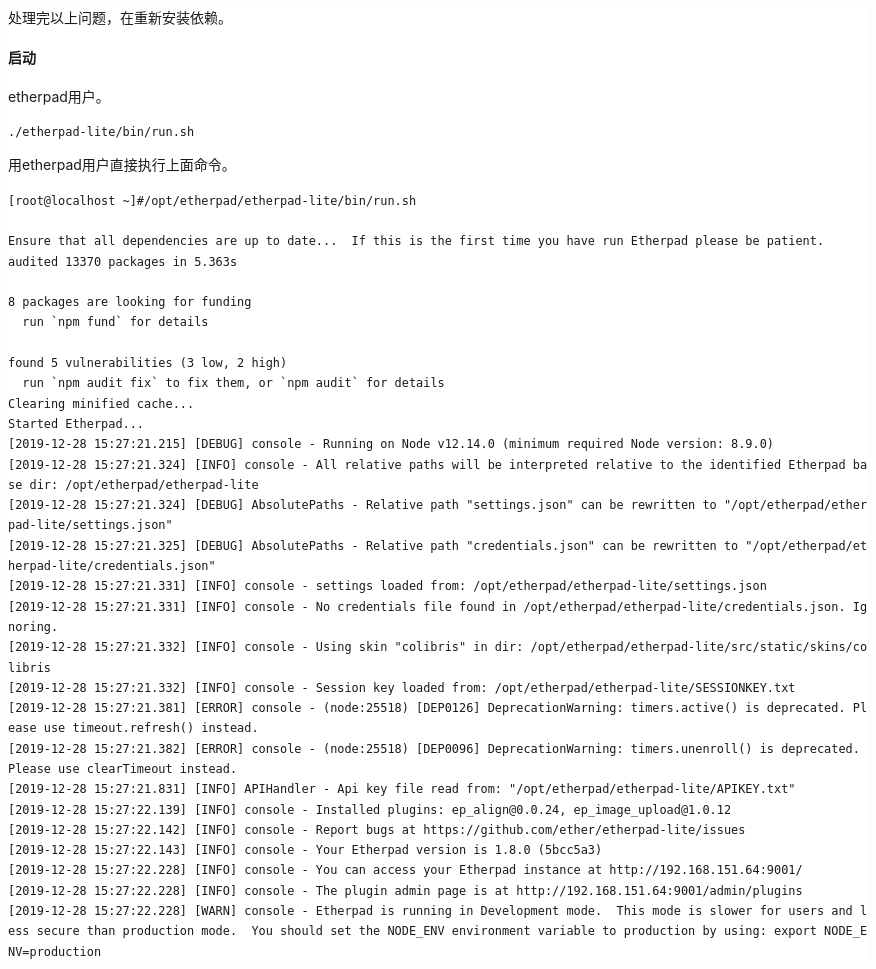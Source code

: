 处理完以上问题，在重新安装依赖。

#### 启动

etherpad用户。
```
./etherpad-lite/bin/run.sh
```
用etherpad用户直接执行上面命令。
```
[root@localhost ~]#/opt/etherpad/etherpad-lite/bin/run.sh

Ensure that all dependencies are up to date...  If this is the first time you have run Etherpad please be patient.
audited 13370 packages in 5.363s

8 packages are looking for funding
  run `npm fund` for details

found 5 vulnerabilities (3 low, 2 high)
  run `npm audit fix` to fix them, or `npm audit` for details
Clearing minified cache...
Started Etherpad...
[2019-12-28 15:27:21.215] [DEBUG] console - Running on Node v12.14.0 (minimum required Node version: 8.9.0)
[2019-12-28 15:27:21.324] [INFO] console - All relative paths will be interpreted relative to the identified Etherpad base dir: /opt/etherpad/etherpad-lite
[2019-12-28 15:27:21.324] [DEBUG] AbsolutePaths - Relative path "settings.json" can be rewritten to "/opt/etherpad/etherpad-lite/settings.json"
[2019-12-28 15:27:21.325] [DEBUG] AbsolutePaths - Relative path "credentials.json" can be rewritten to "/opt/etherpad/etherpad-lite/credentials.json"
[2019-12-28 15:27:21.331] [INFO] console - settings loaded from: /opt/etherpad/etherpad-lite/settings.json
[2019-12-28 15:27:21.331] [INFO] console - No credentials file found in /opt/etherpad/etherpad-lite/credentials.json. Ignoring.
[2019-12-28 15:27:21.332] [INFO] console - Using skin "colibris" in dir: /opt/etherpad/etherpad-lite/src/static/skins/colibris
[2019-12-28 15:27:21.332] [INFO] console - Session key loaded from: /opt/etherpad/etherpad-lite/SESSIONKEY.txt
[2019-12-28 15:27:21.381] [ERROR] console - (node:25518) [DEP0126] DeprecationWarning: timers.active() is deprecated. Please use timeout.refresh() instead.
[2019-12-28 15:27:21.382] [ERROR] console - (node:25518) [DEP0096] DeprecationWarning: timers.unenroll() is deprecated. Please use clearTimeout instead.
[2019-12-28 15:27:21.831] [INFO] APIHandler - Api key file read from: "/opt/etherpad/etherpad-lite/APIKEY.txt"
[2019-12-28 15:27:22.139] [INFO] console - Installed plugins: ep_align@0.0.24, ep_image_upload@1.0.12
[2019-12-28 15:27:22.142] [INFO] console - Report bugs at https://github.com/ether/etherpad-lite/issues
[2019-12-28 15:27:22.143] [INFO] console - Your Etherpad version is 1.8.0 (5bcc5a3)
[2019-12-28 15:27:22.228] [INFO] console - You can access your Etherpad instance at http://192.168.151.64:9001/
[2019-12-28 15:27:22.228] [INFO] console - The plugin admin page is at http://192.168.151.64:9001/admin/plugins
[2019-12-28 15:27:22.228] [WARN] console - Etherpad is running in Development mode.  This mode is slower for users and less secure than production mode.  You should set the NODE_ENV environment variable to production by using: export NODE_ENV=production
```
